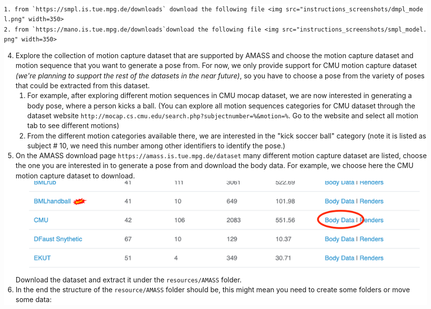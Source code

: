 	1. from `https://smpl.is.tue.mpg.de/downloads` download the following file <img src="instructions_screenshots/dmpl_model.png" width=350>
	2. from `https://mano.is.tue.mpg.de/downloads`download the following file <img src="instructions_screenshots/smpl_model.png" width=350> 
	
4. Explore the collection of motion capture dataset that are supported by AMASS and choose the motion capture dataset and motion sequence that you want to generate a pose from. For now, we only provide support for CMU motion capture dataset *(we're planning to support the rest of the datasets in the near future)*, so you have to choose a pose from the variety of poses that could be extracted from this dataset.
	1. For example, after exploring different motion sequences in CMU mocap dataset, we are now interested in generating a body pose, where a person kicks a ball. (You can explore all motion sequences categories for CMU dataset through the dataset website `http://mocap.cs.cmu.edu/search.php?subjectnumber=%&motion=%`. Go to the website and select all motion tab to see different motions)
	2. From the different motion categories available there, we are interested in the "kick soccer ball" category (note it is listed as subject # 10, we need this number among other identifiers to identify the pose.)
5. On the AMASS download page `https://amass.is.tue.mpg.de/dataset` many different motion capture dataset are listed, choose the one you are interested in to generate a pose from and download the body data. For example, we choose here the CMU motion capture dataset to download.
	<img src="instructions_screenshots/mocap_dataset_download.png"> 
	Download the dataset and extract it under the `resources/AMASS` folder.
6. In the end the structure of the `resource/AMASS` folder should be, this might mean you need to create some folders or move some data: 